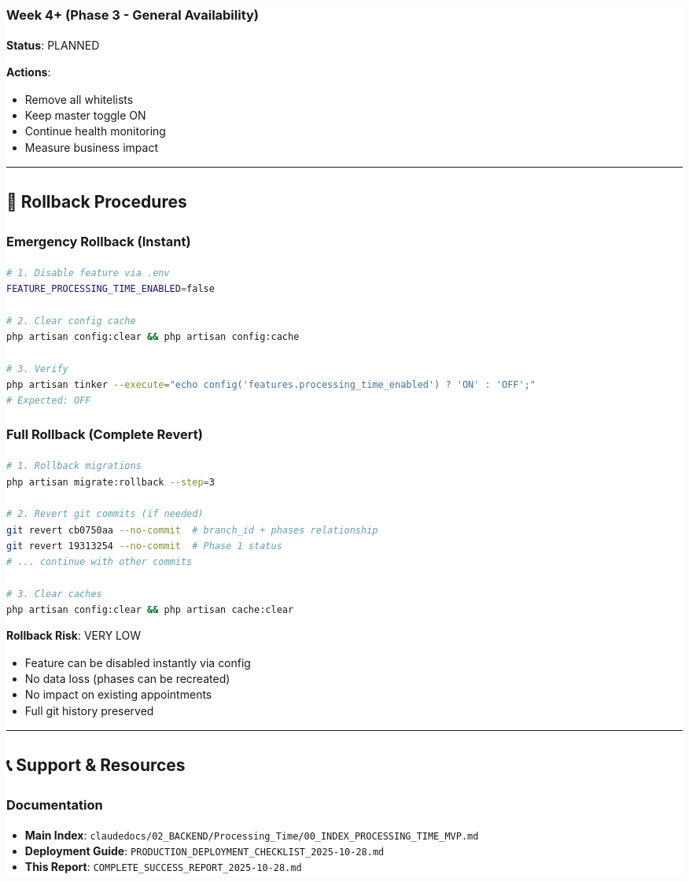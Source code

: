 ### Week 4+ (Phase 3 - General Availability)
**Status**: PLANNED

**Actions**:
- Remove all whitelists
- Keep master toggle ON
- Continue health monitoring
- Measure business impact

---

## 🔄 Rollback Procedures

### Emergency Rollback (Instant)
```bash
# 1. Disable feature via .env
FEATURE_PROCESSING_TIME_ENABLED=false

# 2. Clear config cache
php artisan config:clear && php artisan config:cache

# 3. Verify
php artisan tinker --execute="echo config('features.processing_time_enabled') ? 'ON' : 'OFF';"
# Expected: OFF
```

### Full Rollback (Complete Revert)
```bash
# 1. Rollback migrations
php artisan migrate:rollback --step=3

# 2. Revert git commits (if needed)
git revert cb0750aa --no-commit  # branch_id + phases relationship
git revert 19313254 --no-commit  # Phase 1 status
# ... continue with other commits

# 3. Clear caches
php artisan config:clear && php artisan cache:clear
```

**Rollback Risk**: VERY LOW
- Feature can be disabled instantly via config
- No data loss (phases can be recreated)
- No impact on existing appointments
- Full git history preserved

---

## 📞 Support & Resources

### Documentation
- **Main Index**: `claudedocs/02_BACKEND/Processing_Time/00_INDEX_PROCESSING_TIME_MVP.md`
- **Deployment Guide**: `PRODUCTION_DEPLOYMENT_CHECKLIST_2025-10-28.md`
- **This Report**: `COMPLETE_SUCCESS_REPORT_2025-10-28.md`

